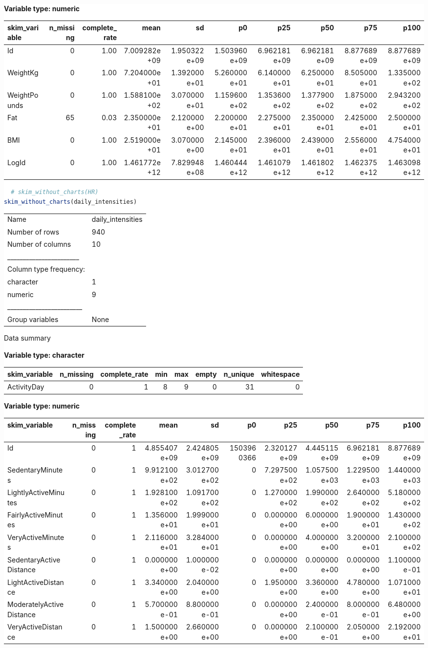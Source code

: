 **Variable type: numeric**

| skim_variable | n_missing | complete_rate |         mean |           sd |           p0 |          p25 |          p50 |          p75 |         p100 |
|:--------------|----------:|--------------:|-------------:|-------------:|-------------:|-------------:|-------------:|-------------:|-------------:|
| Id            |         0 |          1.00 | 7.009282e+09 | 1.950322e+09 | 1.503960e+09 | 6.962181e+09 | 6.962181e+09 | 8.877689e+09 | 8.877689e+09 |
| WeightKg      |         0 |          1.00 | 7.204000e+01 | 1.392000e+01 | 5.260000e+01 | 6.140000e+01 | 6.250000e+01 | 8.505000e+01 | 1.335000e+02 |
| WeightPounds  |         0 |          1.00 | 1.588100e+02 | 3.070000e+01 | 1.159600e+02 | 1.353600e+02 | 1.377900e+02 | 1.875000e+02 | 2.943200e+02 |
| Fat           |        65 |          0.03 | 2.350000e+01 | 2.120000e+00 | 2.200000e+01 | 2.275000e+01 | 2.350000e+01 | 2.425000e+01 | 2.500000e+01 |
| BMI           |         0 |          1.00 | 2.519000e+01 | 3.070000e+00 | 2.145000e+01 | 2.396000e+01 | 2.439000e+01 | 2.556000e+01 | 4.754000e+01 |
| LogId         |         0 |          1.00 | 1.461772e+12 | 7.829948e+08 | 1.460444e+12 | 1.461079e+12 | 1.461802e+12 | 1.462375e+12 | 1.463098e+12 |

``` r
  # skim_without_charts(HR)
skim_without_charts(daily_intensities)
```

|                                                  |                   |
|:-------------------------------------------------|:------------------|
| Name                                             | daily_intensities |
| Number of rows                                   | 940               |
| Number of columns                                | 10                |
| \_\_\_\_\_\_\_\_\_\_\_\_\_\_\_\_\_\_\_\_\_\_\_   |                   |
| Column type frequency:                           |                   |
| character                                        | 1                 |
| numeric                                          | 9                 |
| \_\_\_\_\_\_\_\_\_\_\_\_\_\_\_\_\_\_\_\_\_\_\_\_ |                   |
| Group variables                                  | None              |

Data summary

**Variable type: character**

| skim_variable | n_missing | complete_rate | min | max | empty | n_unique | whitespace |
|:--------------|----------:|--------------:|----:|----:|------:|---------:|-----------:|
| ActivityDay   |         0 |             1 |   8 |   9 |     0 |       31 |          0 |

**Variable type: numeric**

| skim_variable            | n_missing | complete_rate |         mean |           sd |         p0 |          p25 |          p50 |          p75 |         p100 |
|:-------------------------|----------:|--------------:|-------------:|-------------:|-----------:|-------------:|-------------:|-------------:|-------------:|
| Id                       |         0 |             1 | 4.855407e+09 | 2.424805e+09 | 1503960366 | 2.320127e+09 | 4.445115e+09 | 6.962181e+09 | 8.877689e+09 |
| SedentaryMinutes         |         0 |             1 | 9.912100e+02 | 3.012700e+02 |          0 | 7.297500e+02 | 1.057500e+03 | 1.229500e+03 | 1.440000e+03 |
| LightlyActiveMinutes     |         0 |             1 | 1.928100e+02 | 1.091700e+02 |          0 | 1.270000e+02 | 1.990000e+02 | 2.640000e+02 | 5.180000e+02 |
| FairlyActiveMinutes      |         0 |             1 | 1.356000e+01 | 1.999000e+01 |          0 | 0.000000e+00 | 6.000000e+00 | 1.900000e+01 | 1.430000e+02 |
| VeryActiveMinutes        |         0 |             1 | 2.116000e+01 | 3.284000e+01 |          0 | 0.000000e+00 | 4.000000e+00 | 3.200000e+01 | 2.100000e+02 |
| SedentaryActiveDistance  |         0 |             1 | 0.000000e+00 | 1.000000e-02 |          0 | 0.000000e+00 | 0.000000e+00 | 0.000000e+00 | 1.100000e-01 |
| LightActiveDistance      |         0 |             1 | 3.340000e+00 | 2.040000e+00 |          0 | 1.950000e+00 | 3.360000e+00 | 4.780000e+00 | 1.071000e+01 |
| ModeratelyActiveDistance |         0 |             1 | 5.700000e-01 | 8.800000e-01 |          0 | 0.000000e+00 | 2.400000e-01 | 8.000000e-01 | 6.480000e+00 |
| VeryActiveDistance       |         0 |             1 | 1.500000e+00 | 2.660000e+00 |          0 | 0.000000e+00 | 2.100000e-01 | 2.050000e+00 | 2.192000e+01 |
